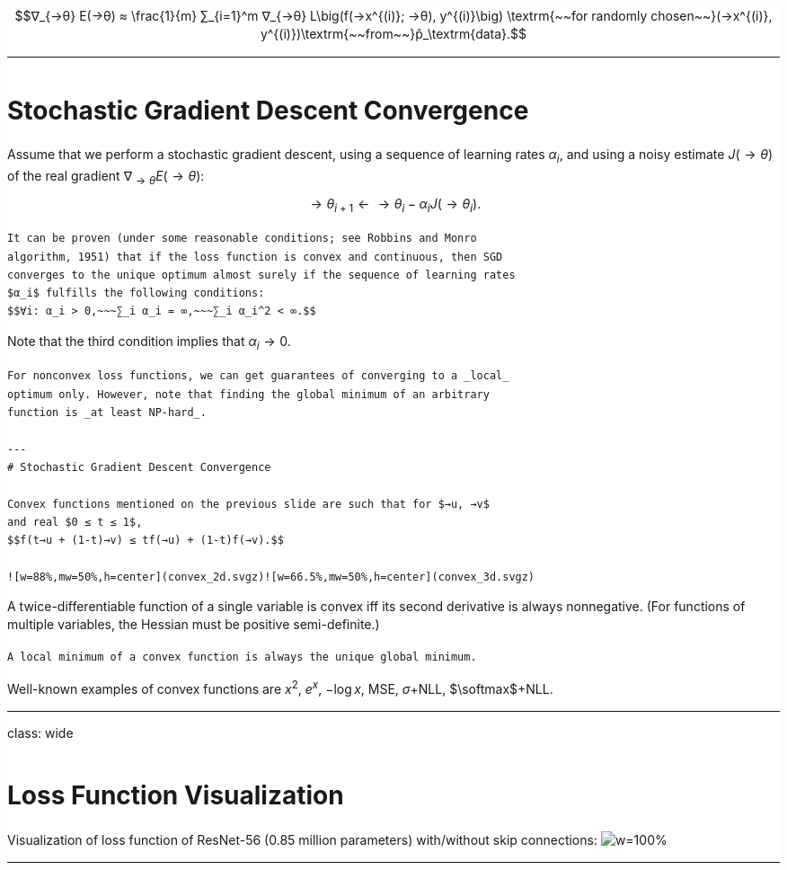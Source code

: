 $$∇_{→θ} E(→θ) ≈ \frac{1}{m} ∑_{i=1}^m ∇_{→θ} L\big(f(→x^{(i)}; →θ), y^{(i)}\big)
  \textrm{~~for randomly chosen~~}(→x^{(i)}, y^{(i)})\textrm{~~from~~}p̂_\textrm{data}.$$

---
# Stochastic Gradient Descent Convergence

Assume that we perform a stochastic gradient descent, using a sequence
of learning rates $α_i$, and using a noisy estimate $J(→θ)$ of the real
gradient $∇_{→θ} E(→θ)$:
$$→θ_{i+1} ← →θ_i - α_i J(→θ_i).$$

~~~
It can be proven (under some reasonable conditions; see Robbins and Monro
algorithm, 1951) that if the loss function is convex and continuous, then SGD
converges to the unique optimum almost surely if the sequence of learning rates
$α_i$ fulfills the following conditions:
$$∀i: α_i > 0,~~~∑_i α_i = ∞,~~~∑_i α_i^2 < ∞.$$

~~~
Note that the third condition implies that $α_i → 0$.

~~~
For nonconvex loss functions, we can get guarantees of converging to a _local_
optimum only. However, note that finding the global minimum of an arbitrary
function is _at least NP-hard_.

---
# Stochastic Gradient Descent Convergence

Convex functions mentioned on the previous slide are such that for $→u, →v$
and real $0 ≤ t ≤ 1$,
$$f(t→u + (1-t)→v) ≤ tf(→u) + (1-t)f(→v).$$

![w=88%,mw=50%,h=center](convex_2d.svgz)![w=66.5%,mw=50%,h=center](convex_3d.svgz)

~~~
A twice-differentiable function of a single variable is convex iff its second
derivative is always nonnegative. (For functions of multiple variables,
the Hessian must be positive semi-definite.)

~~~
A local minimum of a convex function is always the unique global minimum.

~~~
Well-known examples of convex functions are $x^2$, $e^x$, $-\log x$, MSE,
$σ$+NLL, $\softmax$+NLL.

---
class: wide
# Loss Function Visualization

Visualization of loss function of ResNet-56 (0.85 million parameters)
with/without skip connections:
![w=100%](nn_loss.jpg)

---